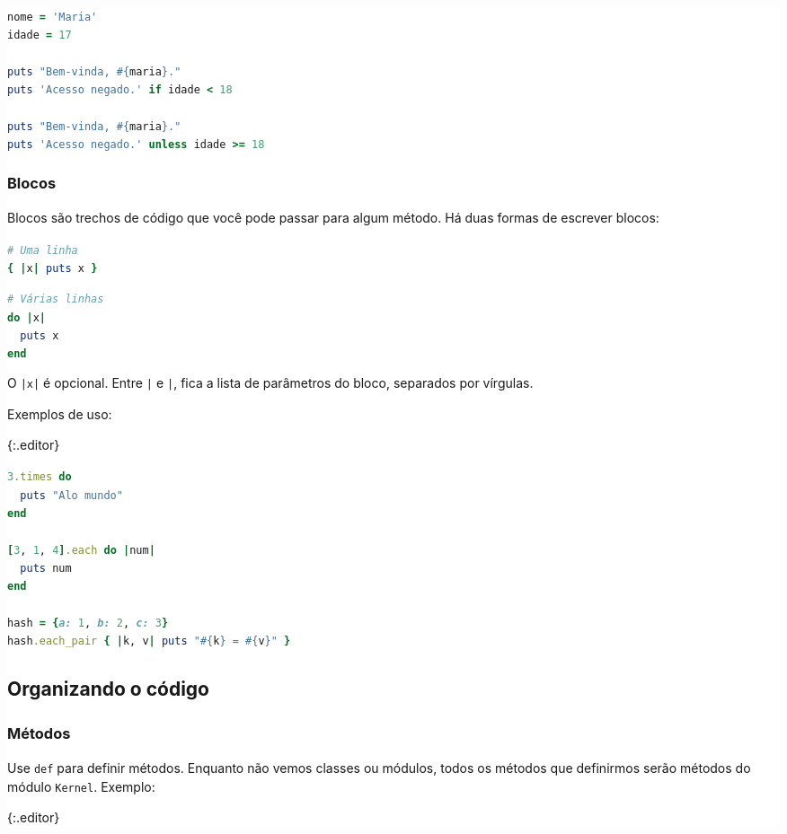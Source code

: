 ```ruby
nome = 'Maria'
idade = 17

puts "Bem-vinda, #{maria}."
puts 'Acesso negado.' if idade < 18

puts "Bem-vinda, #{maria}."
puts 'Acesso negado.' unless idade >= 18
```

### Blocos

Blocos são trechos de código que você pode passar para algum método. Há duas formas de escrever blocos:

```ruby
# Uma linha
{ |x| puts x }
```

```ruby
# Várias linhas
do |x|
  puts x
end
```

O `|x|` é opcional. Entre `|` e `|`, fica a lista de parâmetros do bloco, separados por vírgulas.

Exemplos de uso:

{:.editor}

```ruby
3.times do
  puts "Alo mundo"
end

[3, 1, 4].each do |num|
  puts num
end

hash = {a: 1, b: 2, c: 3}
hash.each_pair { |k, v| puts "#{k} = #{v}" }
```

## Organizando o código

### Métodos

Use `def` para definir métodos. Enquanto não vemos classes ou módulos, todos os métodos que definirmos serão métodos do módulo `Kernel`. Exemplo:

{:.editor}
